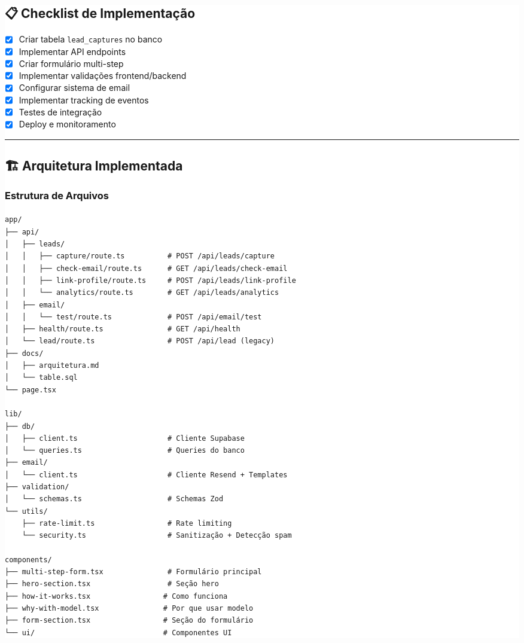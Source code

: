 
## 📋 Checklist de Implementação

- [x] Criar tabela `lead_captures` no banco
- [x] Implementar API endpoints
- [x] Criar formulário multi-step
- [x] Implementar validações frontend/backend
- [x] Configurar sistema de email
- [x] Implementar tracking de eventos
- [x] Testes de integração
- [x] Deploy e monitoramento

---

## 🏗️ Arquitetura Implementada

### Estrutura de Arquivos
```
app/
├── api/
│   ├── leads/
│   │   ├── capture/route.ts          # POST /api/leads/capture
│   │   ├── check-email/route.ts      # GET /api/leads/check-email
│   │   ├── link-profile/route.ts     # POST /api/leads/link-profile
│   │   └── analytics/route.ts        # GET /api/leads/analytics
│   ├── email/
│   │   └── test/route.ts             # POST /api/email/test
│   ├── health/route.ts               # GET /api/health
│   └── lead/route.ts                 # POST /api/lead (legacy)
├── docs/
│   ├── arquitetura.md
│   └── table.sql
└── page.tsx

lib/
├── db/
│   ├── client.ts                     # Cliente Supabase
│   └── queries.ts                    # Queries do banco
├── email/
│   └── client.ts                     # Cliente Resend + Templates
├── validation/
│   └── schemas.ts                    # Schemas Zod
└── utils/
    ├── rate-limit.ts                 # Rate limiting
    └── security.ts                   # Sanitização + Detecção spam

components/
├── multi-step-form.tsx               # Formulário principal
├── hero-section.tsx                  # Seção hero
├── how-it-works.tsx                 # Como funciona
├── why-with-model.tsx               # Por que usar modelo
├── form-section.tsx                 # Seção do formulário
└── ui/                              # Componentes UI
```
